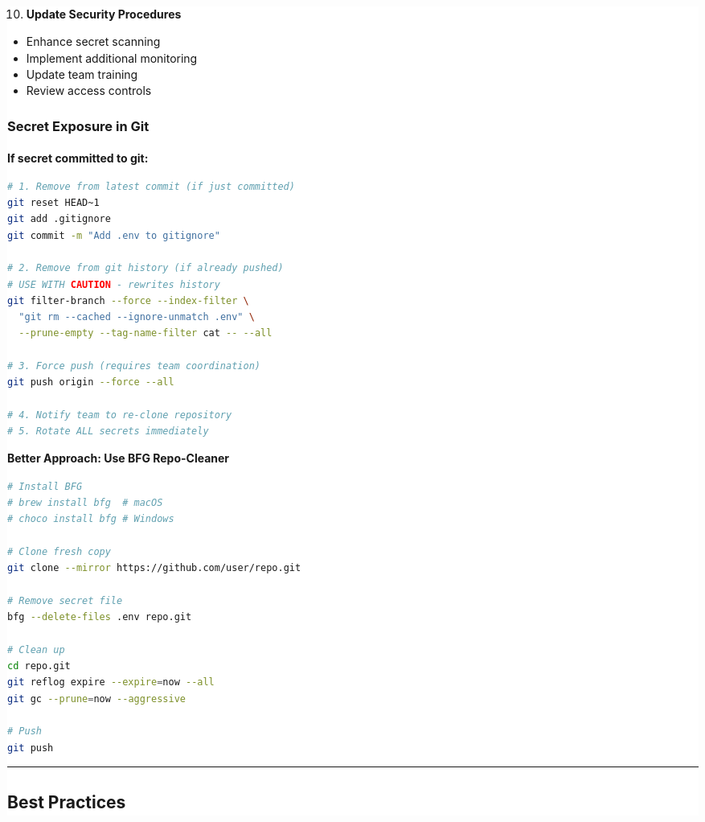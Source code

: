10. **Update Security Procedures**
- Enhance secret scanning
- Implement additional monitoring
- Update team training
- Review access controls

### Secret Exposure in Git

**If secret committed to git:**

```bash
# 1. Remove from latest commit (if just committed)
git reset HEAD~1
git add .gitignore
git commit -m "Add .env to gitignore"

# 2. Remove from git history (if already pushed)
# USE WITH CAUTION - rewrites history
git filter-branch --force --index-filter \
  "git rm --cached --ignore-unmatch .env" \
  --prune-empty --tag-name-filter cat -- --all

# 3. Force push (requires team coordination)
git push origin --force --all

# 4. Notify team to re-clone repository
# 5. Rotate ALL secrets immediately
```

**Better Approach: Use BFG Repo-Cleaner**

```bash
# Install BFG
# brew install bfg  # macOS
# choco install bfg # Windows

# Clone fresh copy
git clone --mirror https://github.com/user/repo.git

# Remove secret file
bfg --delete-files .env repo.git

# Clean up
cd repo.git
git reflog expire --expire=now --all
git gc --prune=now --aggressive

# Push
git push
```

---

## Best Practices
